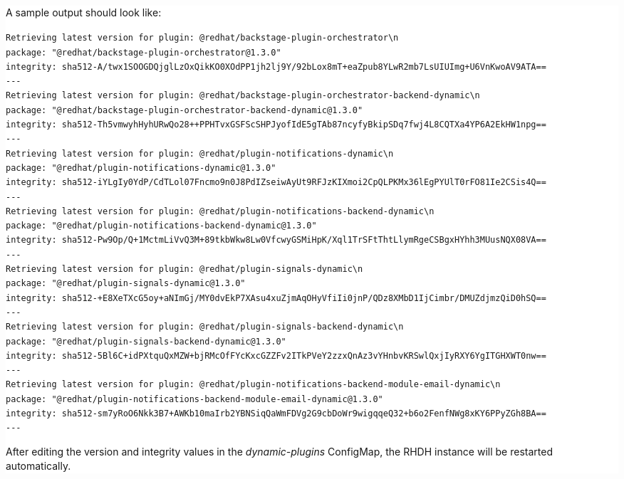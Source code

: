 ```bash
```

A sample output should look like:
```
Retrieving latest version for plugin: @redhat/backstage-plugin-orchestrator\n
package: "@redhat/backstage-plugin-orchestrator@1.3.0"
integrity: sha512-A/twx1SOOGDQjglLzOxQikKO0XOdPP1jh2lj9Y/92bLox8mT+eaZpub8YLwR2mb7LsUIUImg+U6VnKwoAV9ATA==
---
Retrieving latest version for plugin: @redhat/backstage-plugin-orchestrator-backend-dynamic\n
package: "@redhat/backstage-plugin-orchestrator-backend-dynamic@1.3.0"
integrity: sha512-Th5vmwyhHyhURwQo28++PPHTvxGSFScSHPJyofIdE5gTAb87ncyfyBkipSDq7fwj4L8CQTXa4YP6A2EkHW1npg==
---
Retrieving latest version for plugin: @redhat/plugin-notifications-dynamic\n
package: "@redhat/plugin-notifications-dynamic@1.3.0"
integrity: sha512-iYLgIy0YdP/CdTLol07Fncmo9n0J8PdIZseiwAyUt9RFJzKIXmoi2CpQLPKMx36lEgPYUlT0rFO81Ie2CSis4Q==
---
Retrieving latest version for plugin: @redhat/plugin-notifications-backend-dynamic\n
package: "@redhat/plugin-notifications-backend-dynamic@1.3.0"
integrity: sha512-Pw9Op/Q+1MctmLiVvQ3M+89tkbWkw8Lw0VfcwyGSMiHpK/Xql1TrSFtThtLlymRgeCSBgxHYhh3MUusNQX08VA==
---
Retrieving latest version for plugin: @redhat/plugin-signals-dynamic\n
package: "@redhat/plugin-signals-dynamic@1.3.0"
integrity: sha512-+E8XeTXcG5oy+aNImGj/MY0dvEkP7XAsu4xuZjmAqOHyVfiIi0jnP/QDz8XMbD1IjCimbr/DMUZdjmzQiD0hSQ==
---
Retrieving latest version for plugin: @redhat/plugin-signals-backend-dynamic\n
package: "@redhat/plugin-signals-backend-dynamic@1.3.0"
integrity: sha512-5Bl6C+idPXtquQxMZW+bjRMcOfFYcKxcGZZFv2ITkPVeY2zzxQnAz3vYHnbvKRSwlQxjIyRXY6YgITGHXWT0nw==
---
Retrieving latest version for plugin: @redhat/plugin-notifications-backend-module-email-dynamic\n
package: "@redhat/plugin-notifications-backend-module-email-dynamic@1.3.0"
integrity: sha512-sm7yRoO6Nkk3B7+AWKb10maIrb2YBNSiqQaWmFDVg2G9cbDoWr9wigqqeQ32+b6o2FenfNWg8xKY6PPyZGh8BA==
---
```

After editing the version and integrity values in the *dynamic-plugins* ConfigMap, the RHDH instance will be restarted automatically.
